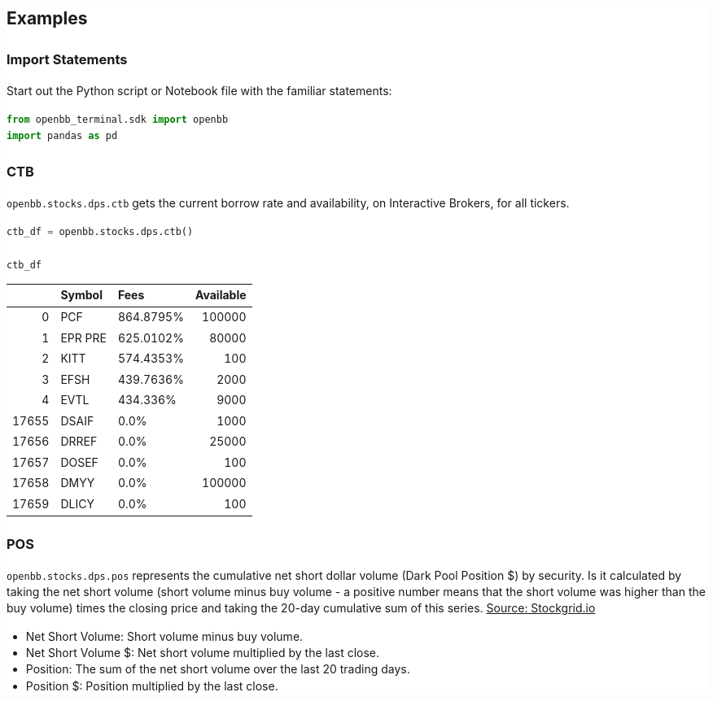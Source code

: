 ## Examples

### Import Statements

Start out the Python script or Notebook file with the familiar statements:

```python
from openbb_terminal.sdk import openbb
import pandas as pd
```

### CTB

`openbb.stocks.dps.ctb` gets the current borrow rate and availability, on Interactive Brokers, for all tickers.

```python
ctb_df = openbb.stocks.dps.ctb()

ctb_df
```

|    | Symbol   | Fees      |   Available |
|---:|:---------|:----------|------------:|
|  0 | PCF      | 864.8795% |      100000 |
|  1 | EPR PRE  | 625.0102% |       80000 |
|  2 | KITT     | 574.4353% |         100 |
|  3 | EFSH     | 439.7636% |        2000 |
|  4 | EVTL     | 434.336%  |        9000 |
| 17655 | DSAIF    | 0.0%   |        1000 |
| 17656 | DRREF    | 0.0%   |       25000 |
| 17657 | DOSEF    | 0.0%   |         100 |
| 17658 | DMYY     | 0.0%   |      100000 |
| 17659 | DLICY    | 0.0%   |         100 |

### POS

`openbb.stocks.dps.pos` represents the cumulative net short dollar volume (Dark Pool Position $) by security. Is it calculated by taking the net short volume (short volume minus buy volume - a positive number means that the short volume was higher than the buy volume) times the closing price and taking the 20-day cumulative sum of this series. [Source: Stockgrid.io](https://www.stockgrid.io/darkpools)

- Net Short Volume: Short volume minus buy volume.
- Net Short Volume $: Net short volume multiplied by the last close.
- Position: The sum of the net short volume over the last 20 trading days.
- Position $: Position multiplied by the last close.
